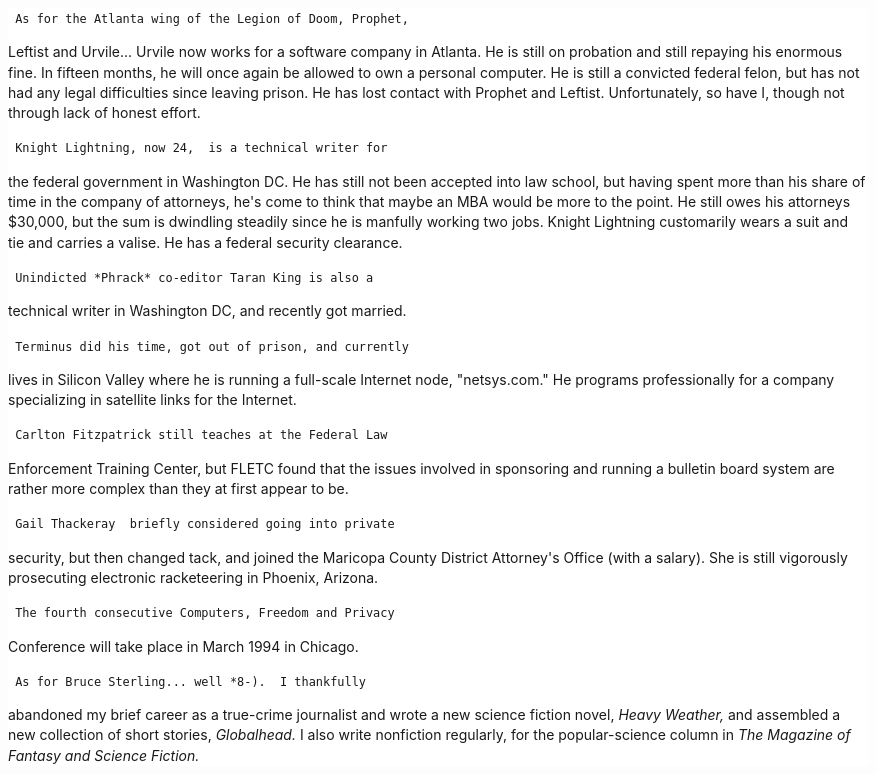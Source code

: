      As for the Atlanta wing of the Legion of Doom, Prophet,
Leftist and Urvile...   Urvile now works for a software
company in Atlanta.  He is still on probation and still
repaying
his enormous fine.  In fifteen months, he will once again be
allowed to own a personal computer.  He is still a convicted
federal felon, but has not had any legal difficulties since
leaving
prison.  He has lost contact with Prophet and Leftist.
Unfortunately, so have I, though not through lack of honest
effort.

     Knight Lightning, now 24,  is a technical writer for
the federal government in Washington DC.  He has still not
been accepted into law school, but having spent more than
his
share of time in the company of attorneys, he's come to
think
that maybe an MBA would be more to the point.   He still
owes
his attorneys $30,000, but the sum is dwindling steadily
since he
is manfully working two jobs.  Knight Lightning customarily
wears a suit and tie and carries a valise.  He has a federal
security clearance.

     Unindicted *Phrack* co-editor Taran King is also a
technical writer in Washington DC,  and recently got
married.

     Terminus did his time, got out of prison, and currently
lives in Silicon Valley where he is running a full-scale
Internet
node, "netsys.com."   He programs professionally for a
company specializing in satellite links for the Internet.

     Carlton Fitzpatrick still teaches at the Federal Law
Enforcement Training Center, but FLETC found that the issues
involved in sponsoring and running a bulletin board system
are
rather more complex than they at first appear to be.

     Gail Thackeray  briefly considered going into private
security, but then changed tack, and joined the Maricopa
County District Attorney's Office (with a salary).  She is
still
vigorously prosecuting electronic racketeering in Phoenix,
Arizona.

     The fourth consecutive Computers, Freedom and Privacy
Conference will take place in March 1994 in Chicago.

     As for Bruce Sterling... well *8-).  I thankfully
abandoned
my brief career as  a true-crime journalist and wrote a new
science fiction novel, *Heavy Weather,* and assembled a new
collection of short stories, *Globalhead.*  I also write
nonfiction regularly,  for the popular-science column in
*The
Magazine of  Fantasy and Science Fiction.*
